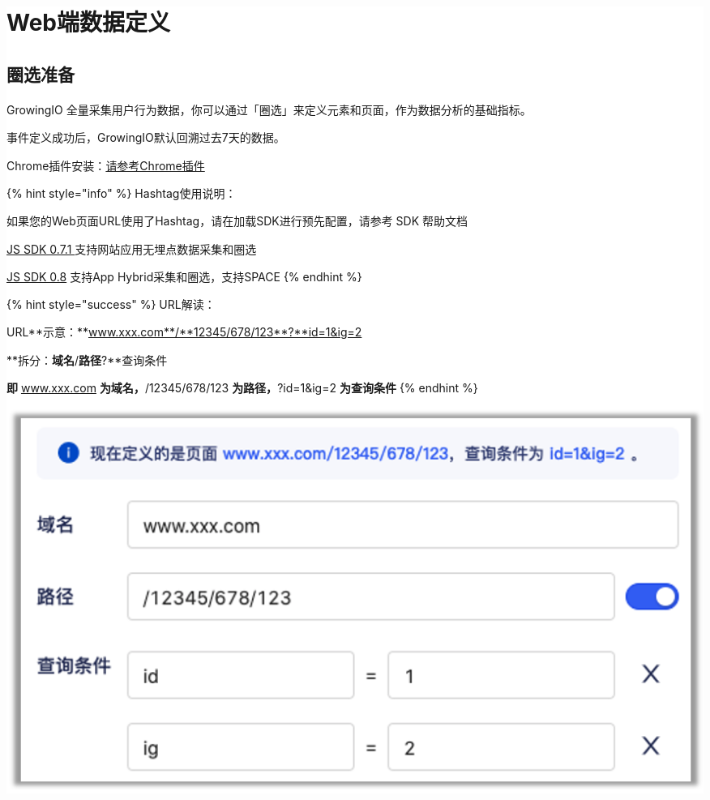 # Web端数据定义

## 圈选准备

GrowingIO 全量采集用户行为数据，你可以通过「圈选」来定义元素和页面，作为数据分析的基础指标。

事件定义成功后，GrowingIO默认回溯过去7天的数据。

Chrome插件安装：[请参考Chrome插件](plugin.md)

{% hint style="info" %}
Hashtag使用说明：

如果您的Web页面URL使用了Hashtag，请在加载SDK进行预先配置，请参考 SDK 帮助文档

[JS SDK 0.7.1 ](https://assets.giocdn.com/sdk/cdp/gio-0.7.1.js)    支持网站应用无埋点数据采集和圈选

[JS SDK 0.8](https://assets.giocdn.com/sdk/cdp/gio.js)        支持App Hybrid采集和圈选，支持SPACE
{% endhint %}

{% hint style="success" %}
URL解读：

URL**示意：**www.xxx.com**/**12345/678/123**?**id=1&ig=2

**拆分：**域名**/**路径**?**查询条件

**即** www.xxx.com **为域名，**/12345/678/123 **为路径，**?id=1&ig=2 **为查询条件**
{% endhint %}

![](../../../../.gitbook/assets/image%20%28369%29.png)
